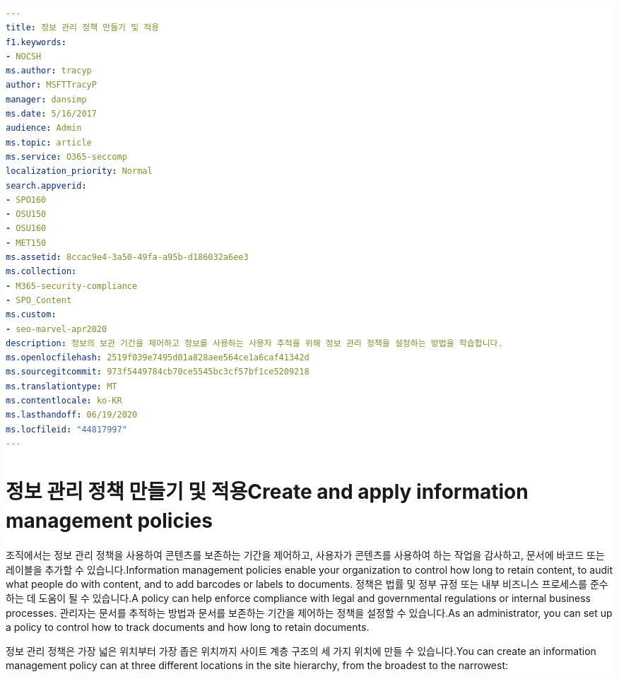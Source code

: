 ```yaml
---
title: 정보 관리 정책 만들기 및 적용
f1.keywords:
- NOCSH
ms.author: tracyp
author: MSFTTracyP
manager: dansimp
ms.date: 5/16/2017
audience: Admin
ms.topic: article
ms.service: O365-seccomp
localization_priority: Normal
search.appverid:
- SPO160
- OSU150
- OSU160
- MET150
ms.assetid: 8ccac9e4-3a50-49fa-a95b-d186032a6ee3
ms.collection:
- M365-security-compliance
- SPO_Content
ms.custom:
- seo-marvel-apr2020
description: 정보의 보관 기간을 제어하고 정보를 사용하는 사용자 추적을 위해 정보 관리 정책을 설정하는 방법을 학습합니다.
ms.openlocfilehash: 2519f039e7495d01a828aee564ce1a6caf41342d
ms.sourcegitcommit: 973f5449784cb70ce5545bc3cf57bf1ce5209218
ms.translationtype: MT
ms.contentlocale: ko-KR
ms.lasthandoff: 06/19/2020
ms.locfileid: "44817997"
---
```

# <a name="create-and-apply-information-management-policies"></a><span data-ttu-id="75414-103">정보 관리 정책 만들기 및 적용</span><span class="sxs-lookup"><span data-stu-id="75414-103">Create and apply information management policies</span></span>

<span data-ttu-id="75414-104">조직에서는 정보 관리 정책을 사용하여 콘텐츠를 보존하는 기간을 제어하고, 사용자가 콘텐츠를 사용하여 하는 작업을 감사하고, 문서에 바코드 또는 레이블을 추가할 수 있습니다.</span><span class="sxs-lookup"><span data-stu-id="75414-104">Information management policies enable your organization to control how long to retain content, to audit what people do with content, and to add barcodes or labels to documents.</span></span> <span data-ttu-id="75414-105">정책은 법률 및 정부 규정 또는 내부 비즈니스 프로세스를 준수하는 데 도움이 될 수 있습니다.</span><span class="sxs-lookup"><span data-stu-id="75414-105">A policy can help enforce compliance with legal and governmental regulations or internal business processes.</span></span> <span data-ttu-id="75414-106">관리자는 문서를 추적하는 방법과 문서를 보존하는 기간을 제어하는 정책을 설정할 수 있습니다.</span><span class="sxs-lookup"><span data-stu-id="75414-106">As an administrator, you can set up a policy to control how to track documents and how long to retain documents.</span></span>
  
<span data-ttu-id="75414-107">정보 관리 정책은 가장 넓은 위치부터 가장 좁은 위치까지 사이트 계층 구조의 세 가지 위치에 만들 수 있습니다.</span><span class="sxs-lookup"><span data-stu-id="75414-107">You can create an information management policy can at three different locations in the site hierarchy, from the broadest to the narrowest:</span></span>
  